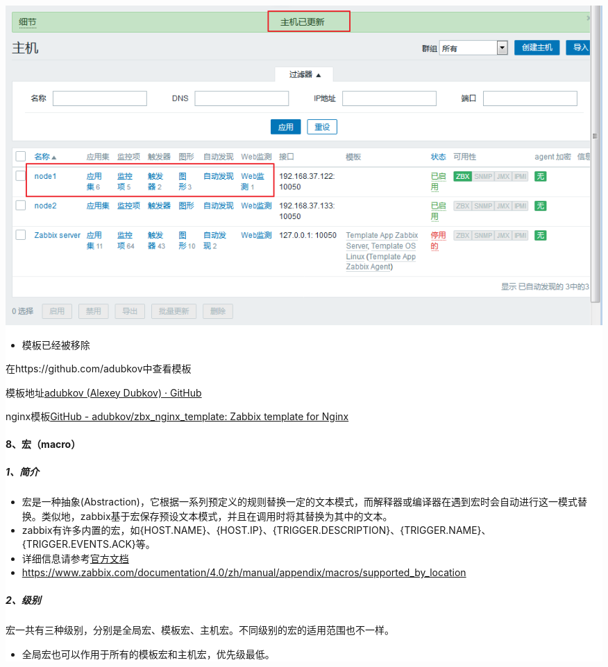 ![img](assets/1204916-20171202113931151-1815278685.png)

- 模板已经被移除



在https://github.com/adubkov中查看模板

模板地址[adubkov (Alexey Dubkov) · GitHub](https://github.com/adubkov)

nginx模板[GitHub - adubkov/zbx_nginx_template: Zabbix template for Nginx](https://github.com/adubkov/zbx_nginx_template)





#### 8、宏（macro）

##### 1、简介

- 宏是一种抽象(Abstraction)，它根据一系列预定义的规则替换一定的文本模式，而解释器或编译器在遇到宏时会自动进行这一模式替换。类似地，zabbix基于宏保存预设文本模式，并且在调用时将其替换为其中的文本。
- zabbix有许多内置的宏，如{HOST.NAME}、{HOST.IP}、{TRIGGER.DESCRIPTION}、{TRIGGER.NAME}、{TRIGGER.EVENTS.ACK}等。　　
- 详细信息请参考[官方文档](https://www.zabbix.com/documentation/2.0/manual/appendix/macros/supported_by_location)　　
- https://www.zabbix.com/documentation/4.0/zh/manual/appendix/macros/supported_by_location

##### 2、级别

宏一共有三种级别，分别是全局宏、模板宏、主机宏。不同级别的宏的适用范围也不一样。

- 全局宏也可以作用于所有的模板宏和主机宏，优先级最低。
